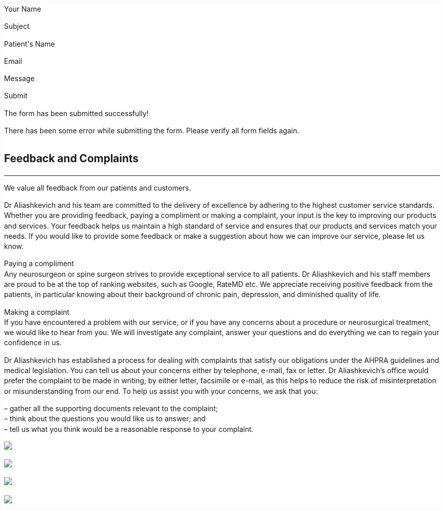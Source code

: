 Your Name

Subject

Patient's Name

Email

Message

Submit

The form has been submitted successfully!

There has been some error while submitting the form. Please verify all form fields again.

## Feedback and Complaints

* * *

We value all feedback from our patients and customers.  
  
Dr Aliashkevich and his team are committed to the delivery of excellence by adhering to the highest customer service standards. Whether you are providing feedback, paying a compliment or making a complaint, your input is the key to improving our products and services. Your feedback helps us maintain a high standard of service and ensures that our products and services match your needs. If you would like to provide some feedback or make a suggestion about how we can improve our service, please let us know.  
  
Paying a compliment  
Any neurosurgeon or spine surgeon strives to provide exceptional service to all patients. Dr Aliashkevich and his staff members are proud to be at the top of ranking websites, such as Google, RateMD etc. We appreciate receiving positive feedback from the patients, in particular knowing about their background of chronic pain, depression, and diminished quality of life.  
  
Making a complaint  
If you have encountered a problem with our service, or if you have any concerns about a procedure or neurosurgical treatment, we would like to hear from you. We will investigate any complaint, answer your questions and do everything we can to regain your confidence in us.  
  
Dr Aliashkevich has established a process for dealing with complaints that satisfy our obligations under the AHPRA guidelines and medical legislation. You can tell us about your concerns either by telephone, e-mail, fax or letter. Dr Aliashkevich’s office would prefer the complaint to be made in writing, by either letter, facsimile or e-mail, as this helps to reduce the risk of misinterpretation or misunderstanding from our end. To help us assist you with your concerns, we ask that you:  
  
– gather all the supporting documents relevant to the complaint;  
– think about the questions you would like us to answer; and  
– tell us what you think would be a reasonable response to your complaint.

![](images/Google-logo-1.jpg)

![](images/RateMDs-logo-1.jpg)

![](images/TheBestRated-logo.jpg)

![](images/RACS-logo.jpg)
